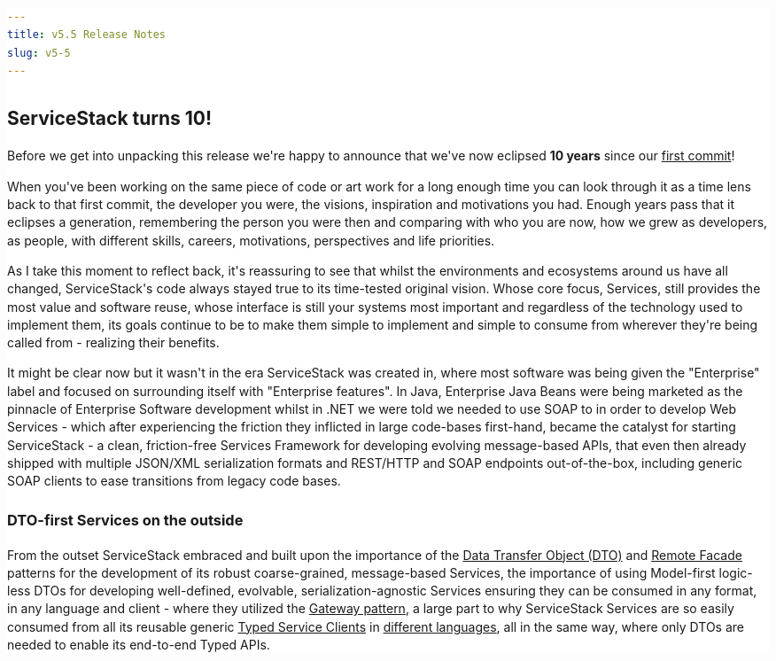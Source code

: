 ```yaml
---
title: v5.5 Release Notes
slug: v5-5
---
```


## ServiceStack turns 10!

Before we get into unpacking this release we're happy to announce that we've now eclipsed **10 years** since our 
[first commit](https://github.com/ServiceStack/ServiceStack/commit/2a9cd0d10247ae1a679ac011d7bdef593937dba4)! 

When you've been working on the same piece of code or art work for a long enough time you can look through it as a time lens back to that first commit,
the developer you were, the visions, inspiration and motivations you had. Enough years pass that it eclipses a generation, remembering
the person you were then and comparing with who you are now, how we grew as developers, as people, with different skills, careers, motivations, 
perspectives and life priorities.

As I take this moment to reflect back, it's reassuring to see that whilst the environments and ecosystems around us have all changed, 
ServiceStack's code always stayed true to its time-tested original vision. Whose core focus, Services, still provides the most value and software reuse, 
whose interface is still your systems most important and regardless of the technology used to implement them, its goals continue to be to
make them simple to implement and simple to consume from wherever they're being called from - realizing their benefits.

It might be clear now but it wasn't in the era ServiceStack was created in, where most software was being given the "Enterprise" label 
and focused on surrounding itself with "Enterprise features". In Java, Enterprise Java Beans were being marketed as the pinnacle of 
Enterprise Software development whilst in .NET we were told we needed to use SOAP to in order to develop Web Services - which after experiencing 
the friction they inflicted in large code-bases first-hand, became the catalyst for starting ServiceStack - a clean, friction-free Services 
Framework for developing evolving message-based APIs, that even then already shipped with multiple JSON/XML serialization formats 
and REST/HTTP and SOAP endpoints out-of-the-box, including generic SOAP clients to ease transitions from legacy code bases.

### DTO-first Services on the outside

From the outset ServiceStack embraced and built upon the importance of the [Data Transfer Object (DTO)](https://martinfowler.com/eaaCatalog/dataTransferObject.html) and [Remote Facade](https://martinfowler.com/eaaCatalog/remoteFacade.html) patterns for the development of its 
robust coarse-grained, message-based Services, the importance of using Model-first logic-less DTOs for developing well-defined, evolvable, serialization-agnostic Services ensuring they can be consumed in any format, in any language and client - where they utilized the 
[Gateway pattern](https://martinfowler.com/eaaCatalog/gateway.html), a large part to why ServiceStack Services are so easily consumed from 
all its reusable generic [Typed Service Clients](/clients-overview) in [different languages](/add-servicestack-reference), all in the same way, 
where only DTOs are needed to enable its end-to-end Typed APIs. 
